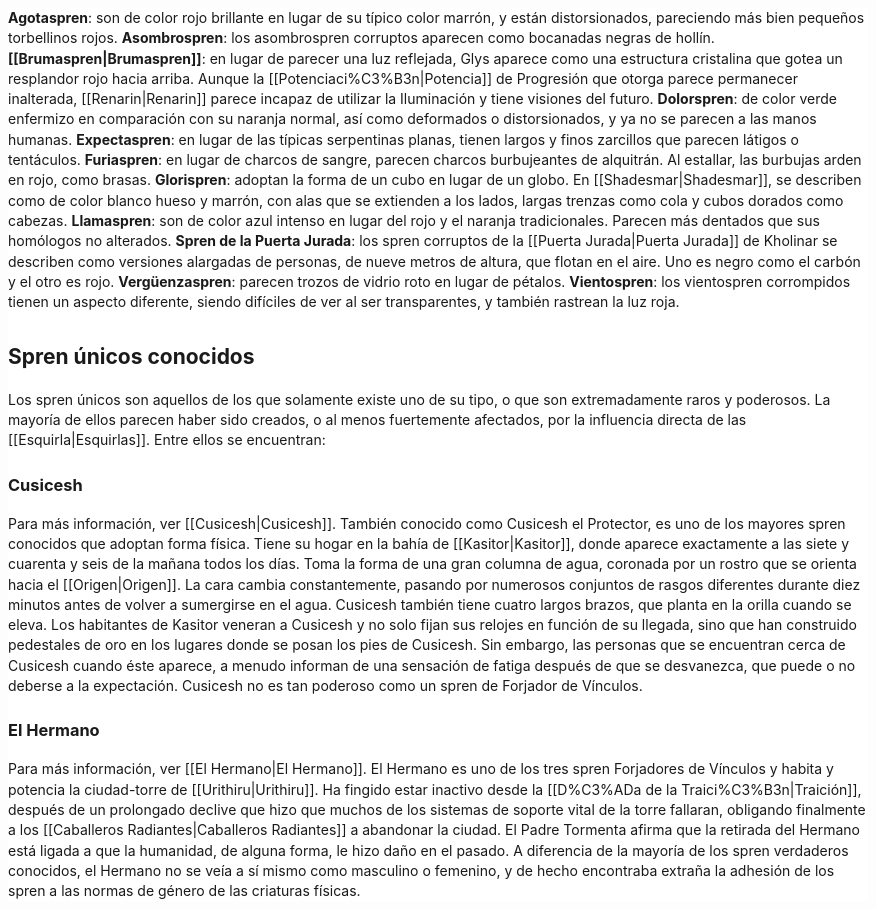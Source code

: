 **Agotaspren**: son de color rojo brillante en lugar de su típico color marrón, y están distorsionados, pareciendo más bien pequeños torbellinos rojos.
**Asombrospren**: los asombrospren corruptos aparecen como bocanadas negras de hollín.
**[[Brumaspren\|Brumaspren]]**: en lugar de parecer una luz reflejada, Glys aparece como una estructura cristalina que gotea un resplandor rojo hacia arriba. Aunque la [[Potenciaci%C3%B3n\|Potencia]] de Progresión que otorga parece permanecer inalterada, [[Renarin\|Renarin]] parece incapaz de utilizar la Iluminación y tiene visiones del futuro.
**Dolorspren**: de color verde enfermizo en comparación con su naranja normal, así como deformados o distorsionados, y ya no se parecen a las manos humanas.
**Expectaspren**: en lugar de las típicas serpentinas planas, tienen largos y finos zarcillos que parecen látigos o tentáculos.
**Furiaspren**: en lugar de charcos de sangre, parecen charcos burbujeantes de alquitrán. Al estallar, las burbujas arden en rojo, como brasas.
**Glorispren**: adoptan la forma de un cubo en lugar de un globo. En [[Shadesmar\|Shadesmar]], se describen como de color blanco hueso y marrón, con alas que se extienden a los lados, largas trenzas como cola y cubos dorados como cabezas.
**Llamaspren**: son de color azul intenso en lugar del rojo y el naranja tradicionales. Parecen más dentados que sus homólogos no alterados.
**Spren de la Puerta Jurada**: los spren corruptos de la [[Puerta Jurada\|Puerta Jurada]] de Kholinar se describen como versiones alargadas de personas, de nueve metros de altura, que flotan en el aire. Uno es negro como el carbón y el otro es rojo.
**Vergüenzaspren**: parecen trozos de vidrio roto en lugar de pétalos.
**Vientospren**: los vientospren corrompidos tienen un aspecto diferente, siendo difíciles de ver al ser transparentes, y también rastrean la luz roja.
## Spren únicos conocidos
Los spren únicos son aquellos de los que solamente existe uno de su tipo, o que son extremadamente raros y poderosos. La mayoría de ellos parecen haber sido creados, o al menos fuertemente afectados, por la influencia directa de las [[Esquirla\|Esquirlas]]. Entre ellos se encuentran:

### Cusicesh
Para más información, ver [[Cusicesh\|Cusicesh]].
También conocido como Cusicesh el Protector, es uno de los mayores spren conocidos que adoptan forma física. Tiene su hogar en la bahía de [[Kasitor\|Kasitor]], donde aparece exactamente a las siete y cuarenta y seis de la mañana todos los días. Toma la forma de una gran columna de agua, coronada por un rostro que se orienta hacia el [[Origen\|Origen]]. La cara cambia constantemente, pasando por numerosos conjuntos de rasgos diferentes durante diez minutos antes de volver a sumergirse en el agua. Cusicesh también tiene cuatro largos brazos, que planta en la orilla cuando se eleva.
Los habitantes de Kasitor veneran a Cusicesh y no solo fijan sus relojes en función de su llegada, sino que han construido pedestales de oro en los lugares donde se posan los pies de Cusicesh. Sin embargo, las personas que se encuentran cerca de Cusicesh cuando éste aparece, a menudo informan de una sensación de fatiga después de que se desvanezca, que puede o no deberse a la expectación.
Cusicesh no es tan poderoso como un spren de Forjador de Vínculos.

### El Hermano
Para más información, ver [[El Hermano\|El Hermano]].
El Hermano es uno de los tres spren Forjadores de Vínculos y habita y potencia la ciudad-torre de [[Urithiru\|Urithiru]]. Ha fingido estar inactivo desde la [[D%C3%ADa de la Traici%C3%B3n\|Traición]], después de un prolongado declive que hizo que muchos de los sistemas de soporte vital de la torre fallaran, obligando finalmente a los [[Caballeros Radiantes\|Caballeros Radiantes]] a abandonar la ciudad. El Padre Tormenta afirma que la retirada del Hermano está ligada a que la humanidad, de alguna forma, le hizo daño en el pasado.
A diferencia de la mayoría de los spren verdaderos conocidos, el Hermano no se veía a sí mismo como masculino o femenino, y de hecho encontraba extraña la adhesión de los spren a las normas de género de las criaturas físicas.
